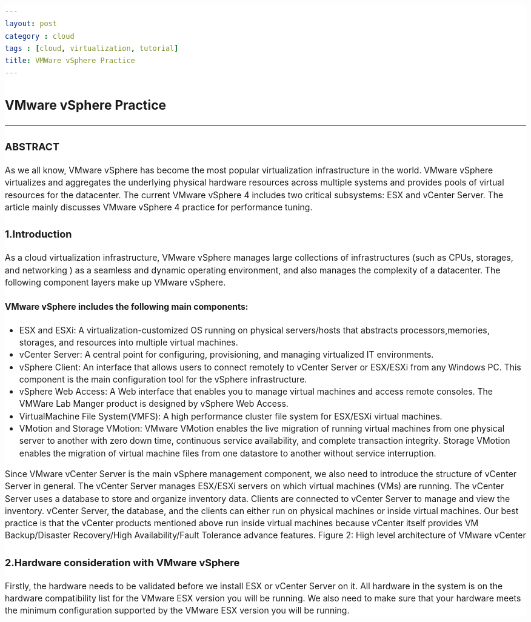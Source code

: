 ```yaml
---
layout: post
category : cloud
tags : [cloud, virtualization, tutorial]
title: VMWare vSphere Practice
---
```


## VMware vSphere Practice
--------------------------------------------------------

### ABSTRACT
As we all know, VMware vSphere has become the most popular virtualization infrastructure in the world. VMware vSphere virtualizes and aggregates the underlying physical hardware resources across multiple systems and provides pools of virtual resources for the datacenter. The current VMware vSphere 4 includes two critical subsystems: ESX and vCenter Server. The article mainly discusses VMware vSphere 4 practice for performance tuning.

### 1.Introduction
As a cloud virtualization infrastructure, VMware vSphere manages large collections of infrastructures (such as CPUs, storages, and networking ) as a seamless and dynamic operating environment, and also manages the complexity of a datacenter. The following component layers make up VMware vSphere.
 
#### VMware vSphere includes the following main components:

- ESX and ESXi: A virtualization-customized OS running on physical servers/hosts that abstracts processors,memories, storages, and resources into multiple virtual machines.
- vCenter Server: A central point for configuring, provisioning, and managing virtualized IT environments.
- vSphere Client: An interface that allows users to connect remotely to vCenter Server or ESX/ESXi from any Windows PC. This component is the main configuration tool for the vSphere infrastructure.
- vSphere Web Access: A Web interface that enables you to manage virtual machines and access remote consoles. The VMWare Lab Manger product is designed by vSphere Web Access.
- VirtualMachine File System(VMFS): A high performance cluster file system for ESX/ESXi virtual machines.
- VMotion and Storage VMotion: VMware VMotion enables the live migration of running virtual machines from one physical server to another with zero down time, continuous service availability, and complete transaction integrity. Storage VMotion enables the migration of virtual machine files from one datastore to another without service interruption.

Since VMware vCenter Server is the main vSphere management component, we also need to introduce the structure of vCenter Server in general. The vCenter Server manages ESX/ESXi servers on which virtual machines (VMs) are running. The vCenter Server uses a database to store and organize inventory data. Clients are connected to vCenter Server to manage and view the inventory. vCenter Server, the database, and the clients can either run on physical machines or inside virtual machines. Our best practice is that the vCenter products mentioned above run inside virtual machines because vCenter itself provides VM Backup/Disaster Recovery/High Availability/Fault Tolerance advance features. 
Figure 2: High level architecture of VMware vCenter
 
### 2.Hardware consideration with VMware vSphere 
Firstly, the hardware needs to be validated before we install ESX or vCenter Server on it. 
All hardware in the system is on the hardware compatibility list for the VMware ESX version
you will be running. We also need to make sure that your hardware meets the minimum configuration supported by  the VMware ESX version you will be running. 
